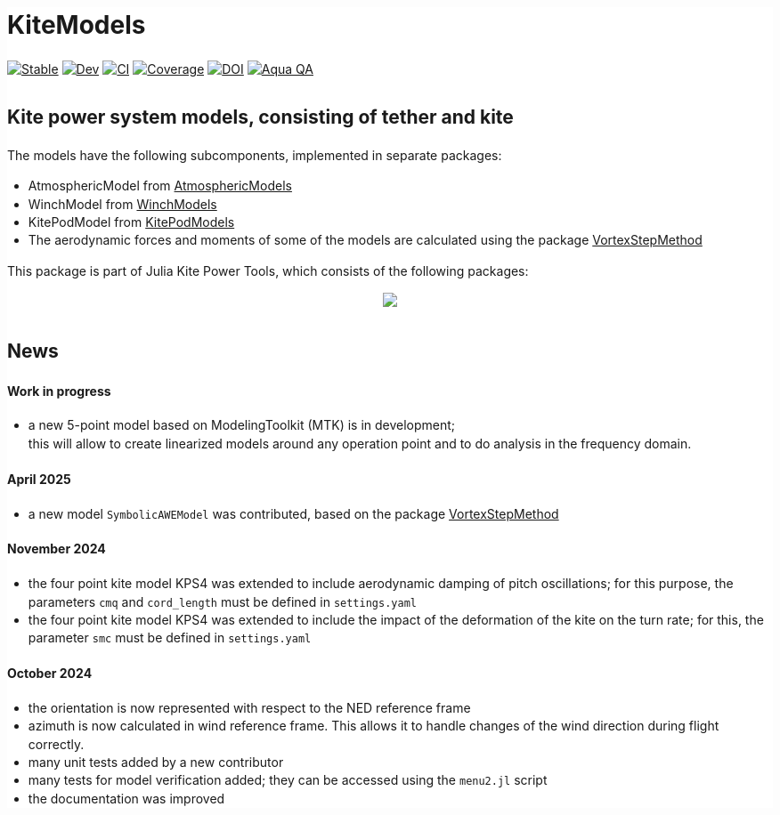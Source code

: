 

# KiteModels

[![Stable](https://img.shields.io/badge/docs-stable-blue.svg)](https://ufechner7.github.io/KiteModels.jl/stable)
[![Dev](https://img.shields.io/badge/docs-dev-blue.svg)](https://ufechner7.github.io/KiteModels.jl/dev)
[![CI](https://github.com/ufechner7/KiteModels.jl/actions/workflows/CI.yml/badge.svg)](https://github.com/ufechner7/KiteModels.jl/actions/workflows/CI.yml)
[![Coverage](https://codecov.io/gh/ufechner7/KiteModels.jl/branch/main/graph/badge.svg)](https://codecov.io/gh/ufechner7/KiteModels.jl)
[![DOI](https://zenodo.org/badge/443855286.svg)](https://zenodo.org/doi/10.5281/zenodo.13310253)
[![Aqua QA](https://raw.githubusercontent.com/JuliaTesting/Aqua.jl/master/badge.svg)](https://github.com/JuliaTesting/Aqua.jl)

## Kite power system models, consisting of tether and kite
The models have the following subcomponents, implemented in separate packages:
- AtmosphericModel from [AtmosphericModels](https://github.com/aenarete/AtmosphericModels.jl)
- WinchModel from [WinchModels](https://github.com/aenarete/WinchModels.jl) 
- KitePodModel from  [KitePodModels](https://github.com/aenarete/KitePodModels.jl)
- The aerodynamic forces and moments of some of the models are calculated using the package [VortexStepMethod](https://github.com/Albatross-Kite-Transport/VortexStepMethod.jl)

This package is part of Julia Kite Power Tools, which consists of the following packages:
<p align="center"><img src="https://github.com/aenarete/WinchModels.jl/blob/main/docs/kite_power_tools.png" width="500" /></p>

## News
#### Work in progress
- a new 5-point model based on ModelingToolkit (MTK) is in development;  
  this will allow to create linearized models around any operation point and to do analysis in the frequency domain.
#### April 2025
- a new model `SymbolicAWEModel` was contributed, based on the package [VortexStepMethod](https://github.com/Albatross-Kite-Transport/VortexStepMethod.jl)
#### November 2024
- the four point kite model KPS4 was extended to include aerodynamic damping of pitch oscillations;
  for this purpose, the parameters `cmq` and `cord_length` must be defined in `settings.yaml`
- the four point kite model KPS4 was extended to include the impact of the deformation of the
  kite on the turn rate; for this, the parameter `smc` must be defined in `settings.yaml`
#### October 2024
- the orientation is now represented with respect to the NED reference frame
- azimuth is now calculated in wind reference frame. This allows it to handle changes of the wind direction
  during flight correctly.
- many unit tests added by a new contributor
- many tests for model verification added; they can be accessed using the `menu2.jl` script
- the documentation was improved
